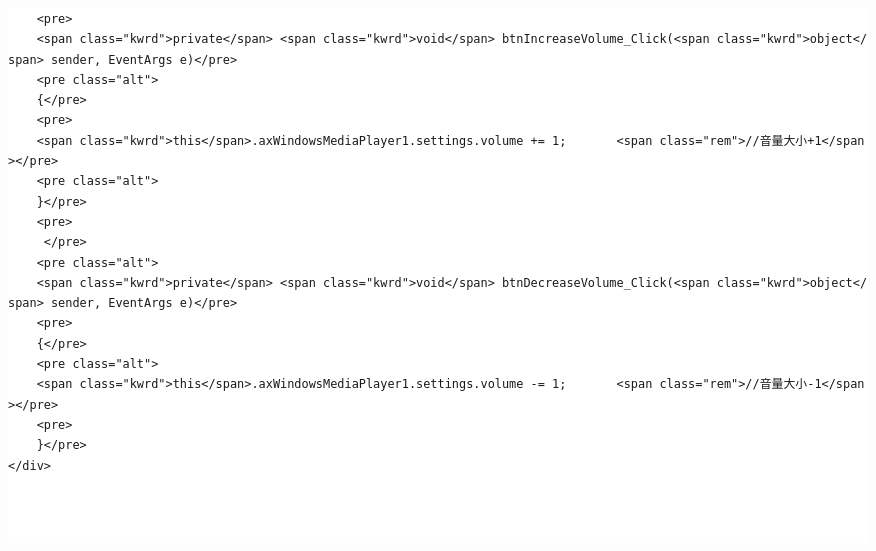 		<pre>
		<span class="kwrd">private</span> <span class="kwrd">void</span> btnIncreaseVolume_Click(<span class="kwrd">object</span> sender, EventArgs e)</pre>
		<pre class="alt">
		{</pre>
		<pre>
		<span class="kwrd">this</span>.axWindowsMediaPlayer1.settings.volume += 1;       <span class="rem">//音量大小+1</span></pre>
		<pre class="alt">
		}</pre>
		<pre>
		 </pre>
		<pre class="alt">
		<span class="kwrd">private</span> <span class="kwrd">void</span> btnDecreaseVolume_Click(<span class="kwrd">object</span> sender, EventArgs e)</pre>
		<pre>
		{</pre>
		<pre class="alt">
		<span class="kwrd">this</span>.axWindowsMediaPlayer1.settings.volume -= 1;       <span class="rem">//音量大小-1</span></pre>
		<pre>
		}</pre>
	</div>
</div>
<p>
	 </p>
<p>
	 </p>
<p>
	</p><style type="text/css"><![CDATA[
.csharpcode, .csharpcode pre
{
	font-size: small;
	color: black;
	font-family: consolas, "Courier New", courier, monospace;
	background-color: #ffffff;
	/*white-space: pre;*/
}
.csharpcode pre { margin: 0em; }
.csharpcode .rem { color: #008000; }
.csharpcode .kwrd { color: #0000ff; }
.csharpcode .str { color: #006080; }
.csharpcode .op { color: #0000c0; }
.csharpcode .preproc { color: #cc6633; }
.csharpcode .asp { background-color: #ffff00; }
.csharpcode .html { color: #800000; }
.csharpcode .attr { color: #ff0000; }
.csharpcode .alt 
{
	background-color: #f4f4f4;
	width: 100%;
	margin: 0em;
}
.csharpcode .lnum { color: #606060; }]]></style>
